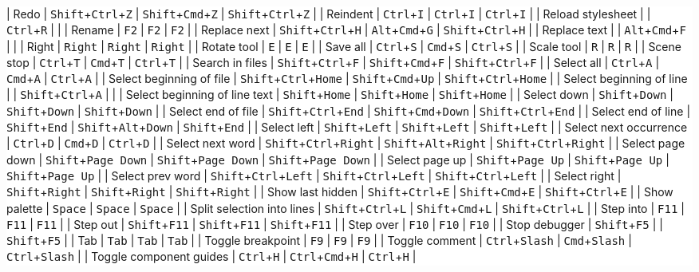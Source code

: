 | Redo | <kbd>Shift</kbd>+<kbd>Ctrl</kbd>+<kbd>Z</kbd> | <kbd>Shift</kbd>+<kbd>Cmd</kbd>+<kbd>Z</kbd> | <kbd>Shift</kbd>+<kbd>Ctrl</kbd>+<kbd>Z</kbd> |
| Reindent | <kbd>Ctrl</kbd>+<kbd>I</kbd> | <kbd>Ctrl</kbd>+<kbd>I</kbd> | <kbd>Ctrl</kbd>+<kbd>I</kbd> |
| Reload stylesheet |  | <kbd>Ctrl</kbd>+<kbd>R</kbd> |  |
| Rename | <kbd>F2</kbd> | <kbd>F2</kbd> | <kbd>F2</kbd> |
| Replace next | <kbd>Shift</kbd>+<kbd>Ctrl</kbd>+<kbd>H</kbd> | <kbd>Alt</kbd>+<kbd>Cmd</kbd>+<kbd>G</kbd> | <kbd>Shift</kbd>+<kbd>Ctrl</kbd>+<kbd>H</kbd> |
| Replace text |  | <kbd>Alt</kbd>+<kbd>Cmd</kbd>+<kbd>F</kbd> |  |
| Right | <kbd>Right</kbd> | <kbd>Right</kbd> | <kbd>Right</kbd> |
| Rotate tool | <kbd>E</kbd> | <kbd>E</kbd> | <kbd>E</kbd> |
| Save all | <kbd>Ctrl</kbd>+<kbd>S</kbd> | <kbd>Cmd</kbd>+<kbd>S</kbd> | <kbd>Ctrl</kbd>+<kbd>S</kbd> |
| Scale tool | <kbd>R</kbd> | <kbd>R</kbd> | <kbd>R</kbd> |
| Scene stop | <kbd>Ctrl</kbd>+<kbd>T</kbd> | <kbd>Cmd</kbd>+<kbd>T</kbd> | <kbd>Ctrl</kbd>+<kbd>T</kbd> |
| Search in files | <kbd>Shift</kbd>+<kbd>Ctrl</kbd>+<kbd>F</kbd> | <kbd>Shift</kbd>+<kbd>Cmd</kbd>+<kbd>F</kbd> | <kbd>Shift</kbd>+<kbd>Ctrl</kbd>+<kbd>F</kbd> |
| Select all | <kbd>Ctrl</kbd>+<kbd>A</kbd> | <kbd>Cmd</kbd>+<kbd>A</kbd> | <kbd>Ctrl</kbd>+<kbd>A</kbd> |
| Select beginning of file | <kbd>Shift</kbd>+<kbd>Ctrl</kbd>+<kbd>Home</kbd> | <kbd>Shift</kbd>+<kbd>Cmd</kbd>+<kbd>Up</kbd> | <kbd>Shift</kbd>+<kbd>Ctrl</kbd>+<kbd>Home</kbd> |
| Select beginning of line |  | <kbd>Shift</kbd>+<kbd>Ctrl</kbd>+<kbd>A</kbd> |  |
| Select beginning of line text | <kbd>Shift</kbd>+<kbd>Home</kbd> | <kbd>Shift</kbd>+<kbd>Home</kbd> | <kbd>Shift</kbd>+<kbd>Home</kbd> |
| Select down | <kbd>Shift</kbd>+<kbd>Down</kbd> | <kbd>Shift</kbd>+<kbd>Down</kbd> | <kbd>Shift</kbd>+<kbd>Down</kbd> |
| Select end of file | <kbd>Shift</kbd>+<kbd>Ctrl</kbd>+<kbd>End</kbd> | <kbd>Shift</kbd>+<kbd>Cmd</kbd>+<kbd>Down</kbd> | <kbd>Shift</kbd>+<kbd>Ctrl</kbd>+<kbd>End</kbd> |
| Select end of line | <kbd>Shift</kbd>+<kbd>End</kbd> | <kbd>Shift</kbd>+<kbd>Alt</kbd>+<kbd>Down</kbd> | <kbd>Shift</kbd>+<kbd>End</kbd> |
| Select left | <kbd>Shift</kbd>+<kbd>Left</kbd> | <kbd>Shift</kbd>+<kbd>Left</kbd> | <kbd>Shift</kbd>+<kbd>Left</kbd> |
| Select next occurrence | <kbd>Ctrl</kbd>+<kbd>D</kbd> | <kbd>Cmd</kbd>+<kbd>D</kbd> | <kbd>Ctrl</kbd>+<kbd>D</kbd> |
| Select next word | <kbd>Shift</kbd>+<kbd>Ctrl</kbd>+<kbd>Right</kbd> | <kbd>Shift</kbd>+<kbd>Alt</kbd>+<kbd>Right</kbd> | <kbd>Shift</kbd>+<kbd>Ctrl</kbd>+<kbd>Right</kbd> |
| Select page down | <kbd>Shift</kbd>+<kbd>Page Down</kbd> | <kbd>Shift</kbd>+<kbd>Page Down</kbd> | <kbd>Shift</kbd>+<kbd>Page Down</kbd> |
| Select page up | <kbd>Shift</kbd>+<kbd>Page Up</kbd> | <kbd>Shift</kbd>+<kbd>Page Up</kbd> | <kbd>Shift</kbd>+<kbd>Page Up</kbd> |
| Select prev word | <kbd>Shift</kbd>+<kbd>Ctrl</kbd>+<kbd>Left</kbd> | <kbd>Shift</kbd>+<kbd>Ctrl</kbd>+<kbd>Left</kbd> | <kbd>Shift</kbd>+<kbd>Ctrl</kbd>+<kbd>Left</kbd> |
| Select right | <kbd>Shift</kbd>+<kbd>Right</kbd> | <kbd>Shift</kbd>+<kbd>Right</kbd> | <kbd>Shift</kbd>+<kbd>Right</kbd> |
| Show last hidden | <kbd>Shift</kbd>+<kbd>Ctrl</kbd>+<kbd>E</kbd> | <kbd>Shift</kbd>+<kbd>Cmd</kbd>+<kbd>E</kbd> | <kbd>Shift</kbd>+<kbd>Ctrl</kbd>+<kbd>E</kbd> |
| Show palette | <kbd>Space</kbd> | <kbd>Space</kbd> | <kbd>Space</kbd> |
| Split selection into lines | <kbd>Shift</kbd>+<kbd>Ctrl</kbd>+<kbd>L</kbd> | <kbd>Shift</kbd>+<kbd>Cmd</kbd>+<kbd>L</kbd> | <kbd>Shift</kbd>+<kbd>Ctrl</kbd>+<kbd>L</kbd> |
| Step into | <kbd>F11</kbd> | <kbd>F11</kbd> | <kbd>F11</kbd> |
| Step out | <kbd>Shift</kbd>+<kbd>F11</kbd> | <kbd>Shift</kbd>+<kbd>F11</kbd> | <kbd>Shift</kbd>+<kbd>F11</kbd> |
| Step over | <kbd>F10</kbd> | <kbd>F10</kbd> | <kbd>F10</kbd> |
| Stop debugger | <kbd>Shift</kbd>+<kbd>F5</kbd> |  | <kbd>Shift</kbd>+<kbd>F5</kbd> |
| Tab | <kbd>Tab</kbd> | <kbd>Tab</kbd> | <kbd>Tab</kbd> |
| Toggle breakpoint | <kbd>F9</kbd> | <kbd>F9</kbd> | <kbd>F9</kbd> |
| Toggle comment | <kbd>Ctrl</kbd>+<kbd>Slash</kbd> | <kbd>Cmd</kbd>+<kbd>Slash</kbd> | <kbd>Ctrl</kbd>+<kbd>Slash</kbd> |
| Toggle component guides | <kbd>Ctrl</kbd>+<kbd>H</kbd> | <kbd>Ctrl</kbd>+<kbd>Cmd</kbd>+<kbd>H</kbd> | <kbd>Ctrl</kbd>+<kbd>H</kbd> |